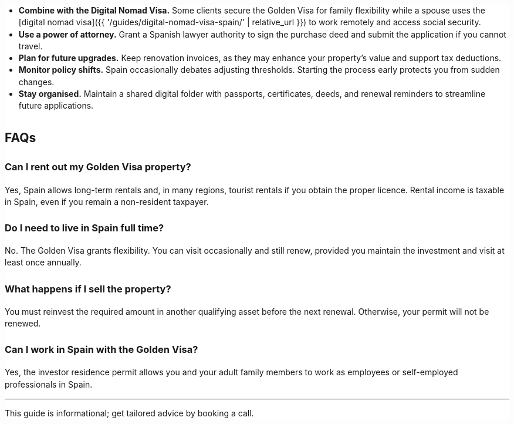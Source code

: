 - **Combine with the Digital Nomad Visa.** Some clients secure the Golden Visa for family flexibility while a spouse uses the [digital nomad visa]({{ '/guides/digital-nomad-visa-spain/' | relative_url }}) to work remotely and access social security.
- **Use a power of attorney.** Grant a Spanish lawyer authority to sign the purchase deed and submit the application if you cannot travel.
- **Plan for future upgrades.** Keep renovation invoices, as they may enhance your property’s value and support tax deductions.
- **Monitor policy shifts.** Spain occasionally debates adjusting thresholds. Starting the process early protects you from sudden changes.
- **Stay organised.** Maintain a shared digital folder with passports, certificates, deeds, and renewal reminders to streamline future applications.

## FAQs

### Can I rent out my Golden Visa property?

Yes, Spain allows long-term rentals and, in many regions, tourist rentals if you obtain the proper licence. Rental income is taxable in Spain, even if you remain a non-resident taxpayer.

### Do I need to live in Spain full time?

No. The Golden Visa grants flexibility. You can visit occasionally and still renew, provided you maintain the investment and visit at least once annually.

### What happens if I sell the property?

You must reinvest the required amount in another qualifying asset before the next renewal. Otherwise, your permit will not be renewed.

### Can I work in Spain with the Golden Visa?

Yes, the investor residence permit allows you and your adult family members to work as employees or self-employed professionals in Spain.

---

This guide is informational; get tailored advice by booking a call.
